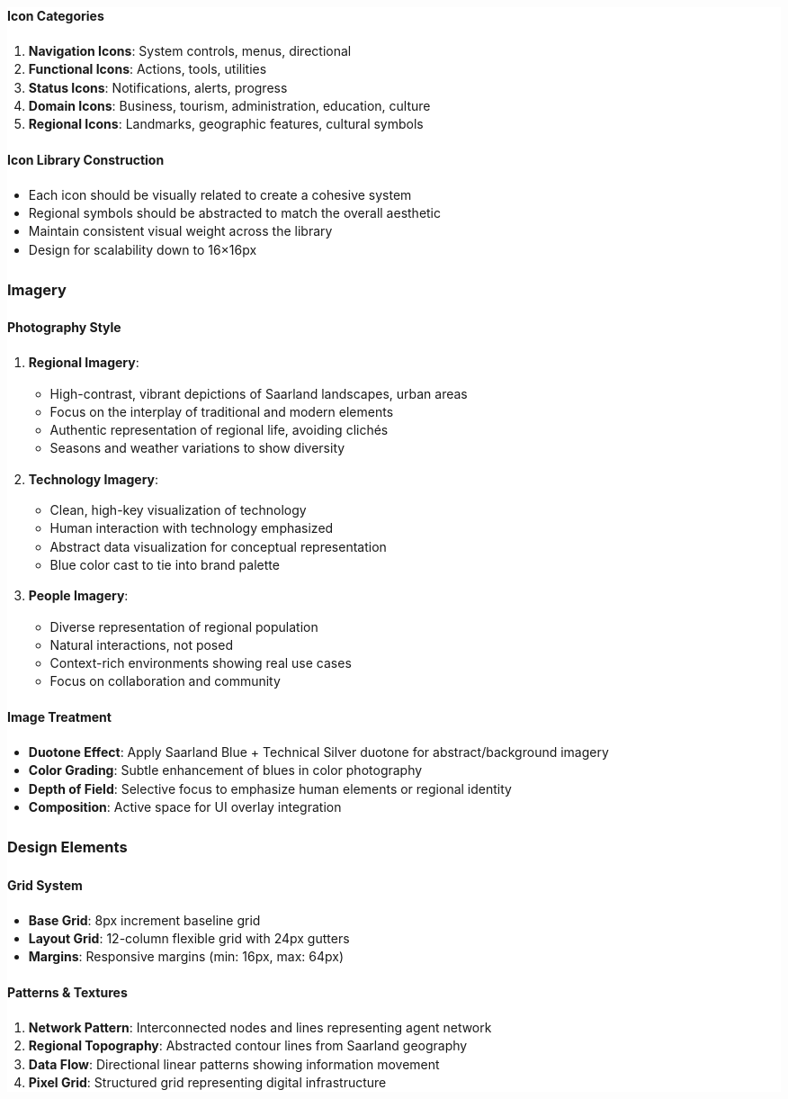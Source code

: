 #### Icon Categories
1. **Navigation Icons**: System controls, menus, directional
2. **Functional Icons**: Actions, tools, utilities
3. **Status Icons**: Notifications, alerts, progress
4. **Domain Icons**: Business, tourism, administration, education, culture
5. **Regional Icons**: Landmarks, geographic features, cultural symbols

#### Icon Library Construction
- Each icon should be visually related to create a cohesive system
- Regional symbols should be abstracted to match the overall aesthetic
- Maintain consistent visual weight across the library
- Design for scalability down to 16×16px

### Imagery

#### Photography Style
1. **Regional Imagery**:
   - High-contrast, vibrant depictions of Saarland landscapes, urban areas
   - Focus on the interplay of traditional and modern elements
   - Authentic representation of regional life, avoiding clichés
   - Seasons and weather variations to show diversity

2. **Technology Imagery**:
   - Clean, high-key visualization of technology
   - Human interaction with technology emphasized
   - Abstract data visualization for conceptual representation
   - Blue color cast to tie into brand palette

3. **People Imagery**:
   - Diverse representation of regional population
   - Natural interactions, not posed
   - Context-rich environments showing real use cases
   - Focus on collaboration and community

#### Image Treatment
- **Duotone Effect**: Apply Saarland Blue + Technical Silver duotone for abstract/background imagery
- **Color Grading**: Subtle enhancement of blues in color photography
- **Depth of Field**: Selective focus to emphasize human elements or regional identity
- **Composition**: Active space for UI overlay integration

### Design Elements

#### Grid System
- **Base Grid**: 8px increment baseline grid
- **Layout Grid**: 12-column flexible grid with 24px gutters
- **Margins**: Responsive margins (min: 16px, max: 64px)

#### Patterns & Textures
1. **Network Pattern**: Interconnected nodes and lines representing agent network
2. **Regional Topography**: Abstracted contour lines from Saarland geography
3. **Data Flow**: Directional linear patterns showing information movement
4. **Pixel Grid**: Structured grid representing digital infrastructure

